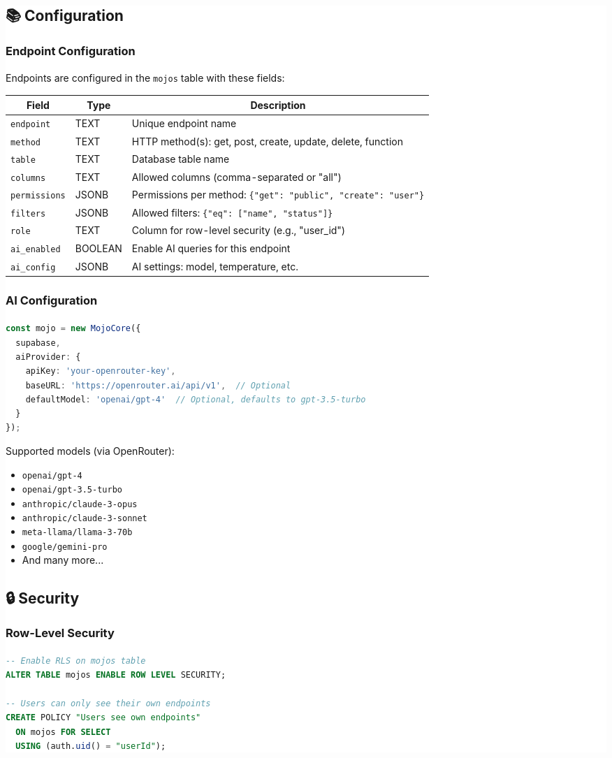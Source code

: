 ## 📚 Configuration

### Endpoint Configuration

Endpoints are configured in the `mojos` table with these fields:

| Field | Type | Description |
|-------|------|-------------|
| `endpoint` | TEXT | Unique endpoint name |
| `method` | TEXT | HTTP method(s): get, post, create, update, delete, function |
| `table` | TEXT | Database table name |
| `columns` | TEXT | Allowed columns (comma-separated or "all") |
| `permissions` | JSONB | Permissions per method: `{"get": "public", "create": "user"}` |
| `filters` | JSONB | Allowed filters: `{"eq": ["name", "status"]}` |
| `role` | TEXT | Column for row-level security (e.g., "user_id") |
| `ai_enabled` | BOOLEAN | Enable AI queries for this endpoint |
| `ai_config` | JSONB | AI settings: model, temperature, etc. |

### AI Configuration

```typescript
const mojo = new MojoCore({
  supabase,
  aiProvider: {
    apiKey: 'your-openrouter-key',
    baseURL: 'https://openrouter.ai/api/v1',  // Optional
    defaultModel: 'openai/gpt-4'  // Optional, defaults to gpt-3.5-turbo
  }
});
```

Supported models (via OpenRouter):
- `openai/gpt-4`
- `openai/gpt-3.5-turbo`
- `anthropic/claude-3-opus`
- `anthropic/claude-3-sonnet`
- `meta-llama/llama-3-70b`
- `google/gemini-pro`
- And many more...

## 🔒 Security

### Row-Level Security

```sql
-- Enable RLS on mojos table
ALTER TABLE mojos ENABLE ROW LEVEL SECURITY;

-- Users can only see their own endpoints
CREATE POLICY "Users see own endpoints"
  ON mojos FOR SELECT
  USING (auth.uid() = "userId");
```

